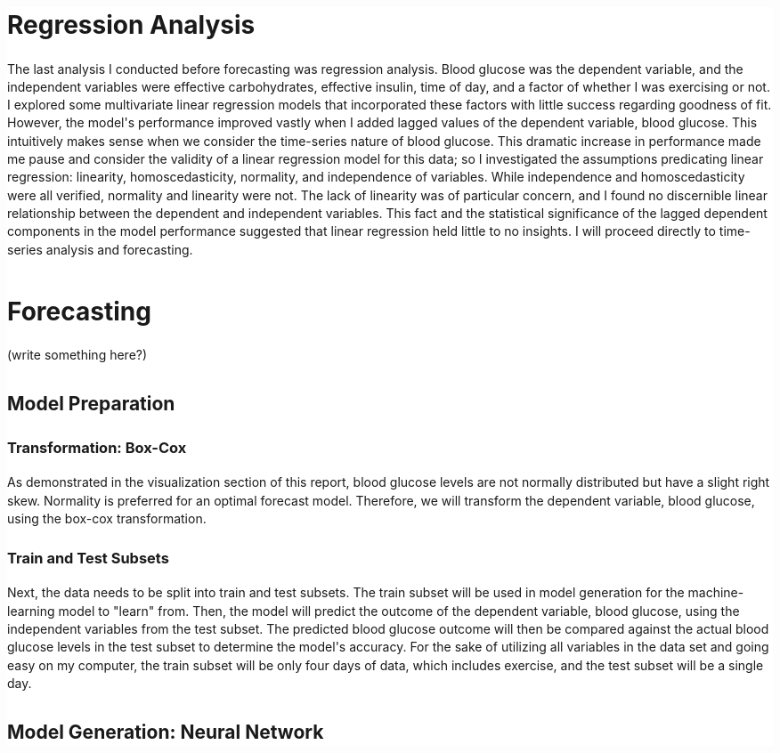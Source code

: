 # Regression Analysis

<p>
The last analysis I conducted before forecasting was regression analysis. Blood glucose was the dependent variable, and the independent variables were effective carbohydrates, effective insulin, time of day, and a factor of whether I was exercising or not. I explored some multivariate linear regression models that incorporated these factors with little success regarding goodness of fit. However, the model's performance improved vastly when I added lagged values of the dependent variable, blood glucose. This intuitively makes sense when we consider the time-series nature of blood glucose. This dramatic increase in performance made me pause and consider the validity of a linear regression model for this data; so I investigated the assumptions predicating linear regression: linearity, homoscedasticity, normality, and independence of variables. While independence and homoscedasticity were all verified, normality and linearity were not. The lack of linearity was of particular concern, and I found no discernible linear relationship between the dependent and independent variables. This fact and the statistical significance of the lagged dependent components in the model performance suggested that linear regression held little to no insights. I will proceed directly to time-series analysis and forecasting. 
</p>

# Forecasting 

<p>
(write something here?) 
</p>

## Model Preparation

### Transformation: Box-Cox

<p>
As demonstrated in the visualization section of this report, blood glucose levels are not normally distributed but have a slight right skew. Normality is preferred for an optimal forecast model. Therefore, we will transform the dependent variable, blood glucose, using the box-cox transformation. 
</p>

### Train and Test Subsets

<p>
Next, the data needs to be split into train and test subsets. The train subset will be used in model generation for the machine-learning model to "learn" from. Then, the model will predict the outcome of the dependent variable, blood glucose, using the independent variables from the test subset. The predicted blood glucose outcome will then be compared against the actual blood glucose levels in the test subset to determine the model's accuracy. For the sake of utilizing all variables in the data set and going easy on my computer, the train subset will be only four days of data, which includes exercise, and the test subset will be a single day. 
</p>

## Model Generation: Neural Network
